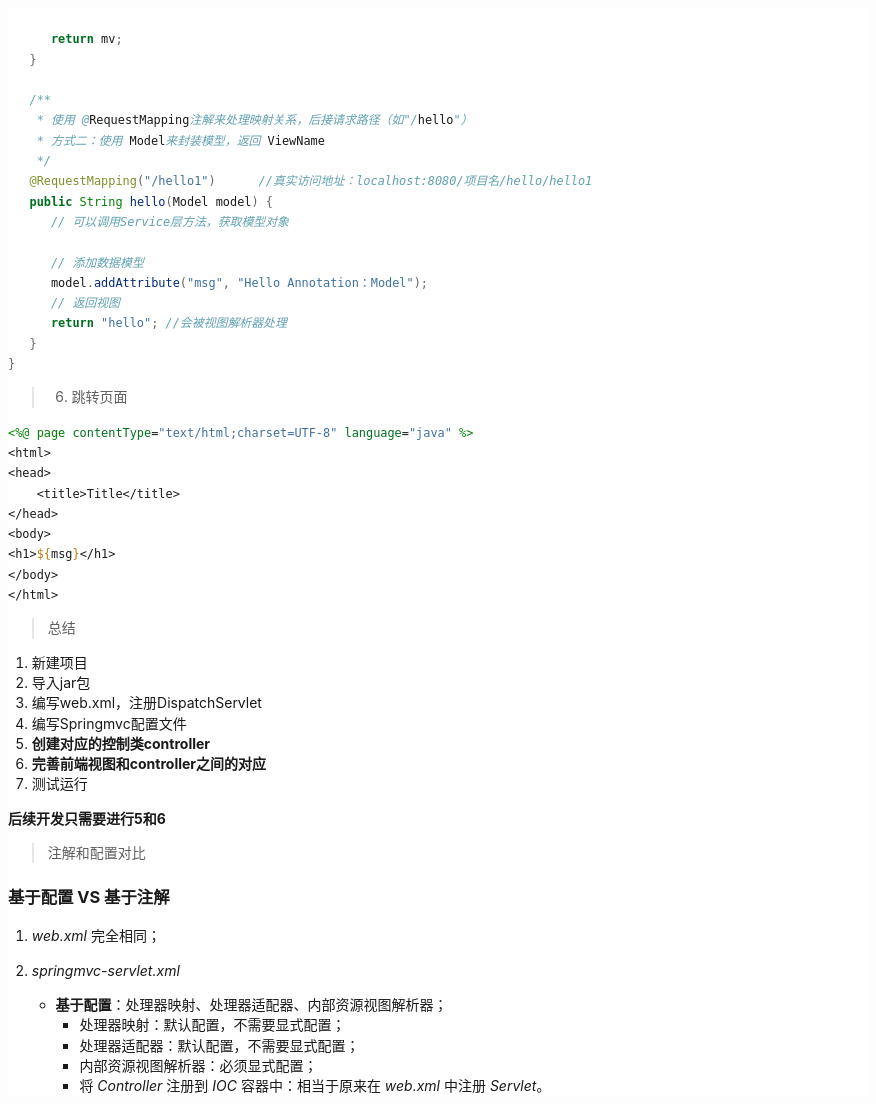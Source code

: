 ```java

      return mv;
   }

   /**
    * 使用 @RequestMapping注解来处理映射关系，后接请求路径（如"/hello"）
    * 方式二：使用 Model来封装模型，返回 ViewName
    */
   @RequestMapping("/hello1")      //真实访问地址：localhost:8080/项目名/hello/hello1
   public String hello(Model model) {
      // 可以调用Service层方法，获取模型对象

      // 添加数据模型
      model.addAttribute("msg", "Hello Annotation：Model");
      // 返回视图
      return "hello"; //会被视图解析器处理
   }
}
```

> 6. 跳转页面

```jsp
<%@ page contentType="text/html;charset=UTF-8" language="java" %>
<html>
<head>
    <title>Title</title>
</head>
<body>
<h1>${msg}</h1>
</body>
</html>
```

> 总结

1. 新建项目
2. 导入jar包
3. 编写web.xml，注册DispatchServlet
4. 编写Springmvc配置文件
5. **创建对应的控制类controller**
6. **完善前端视图和controller之间的对应**
7. 测试运行

**后续开发只需要进行5和6**

> 注解和配置对比

### 基于配置 VS 基于注解

1. *web.xml* 完全相同；

2. *springmvc-servlet.xml*

   - **基于配置**：处理器映射、处理器适配器、内部资源视图解析器；
     - 处理器映射：默认配置，不需要显式配置；
     - 处理器适配器：默认配置，不需要显式配置；
     - 内部资源视图解析器：必须显式配置；
     - 将 *Controller* 注册到 *IOC* 容器中：相当于原来在 *web.xml* 中注册 *Servlet*。
